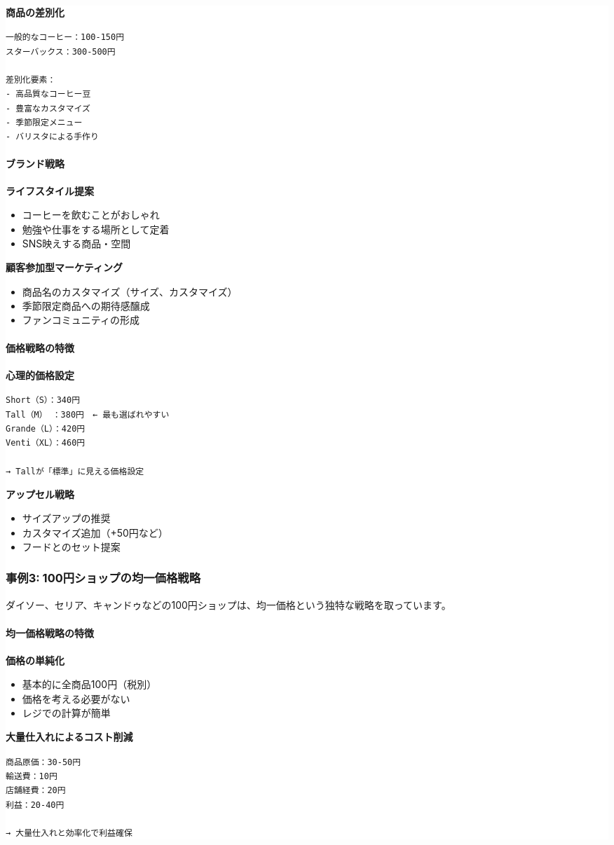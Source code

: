 **商品の差別化**
```
一般的なコーヒー：100-150円
スターバックス：300-500円

差別化要素：
- 高品質なコーヒー豆
- 豊富なカスタマイズ
- 季節限定メニュー
- バリスタによる手作り
```

#### ブランド戦略

**ライフスタイル提案**
- コーヒーを飲むことがおしゃれ
- 勉強や仕事をする場所として定着
- SNS映えする商品・空間

**顧客参加型マーケティング**
- 商品名のカスタマイズ（サイズ、カスタマイズ）
- 季節限定商品への期待感醸成
- ファンコミュニティの形成

#### 価格戦略の特徴

**心理的価格設定**
```
Short（S）：340円
Tall（M） ：380円　← 最も選ばれやすい
Grande（L）：420円
Venti（XL）：460円

→ Tallが「標準」に見える価格設定
```

**アップセル戦略**
- サイズアップの推奨
- カスタマイズ追加（+50円など）
- フードとのセット提案

### 事例3: 100円ショップの均一価格戦略

ダイソー、セリア、キャンドゥなどの100円ショップは、均一価格という独特な戦略を取っています。

#### 均一価格戦略の特徴

**価格の単純化**
- 基本的に全商品100円（税別）
- 価格を考える必要がない
- レジでの計算が簡単

**大量仕入れによるコスト削減**
```
商品原価：30-50円
輸送費：10円
店舗経費：20円
利益：20-40円

→ 大量仕入れと効率化で利益確保
```
